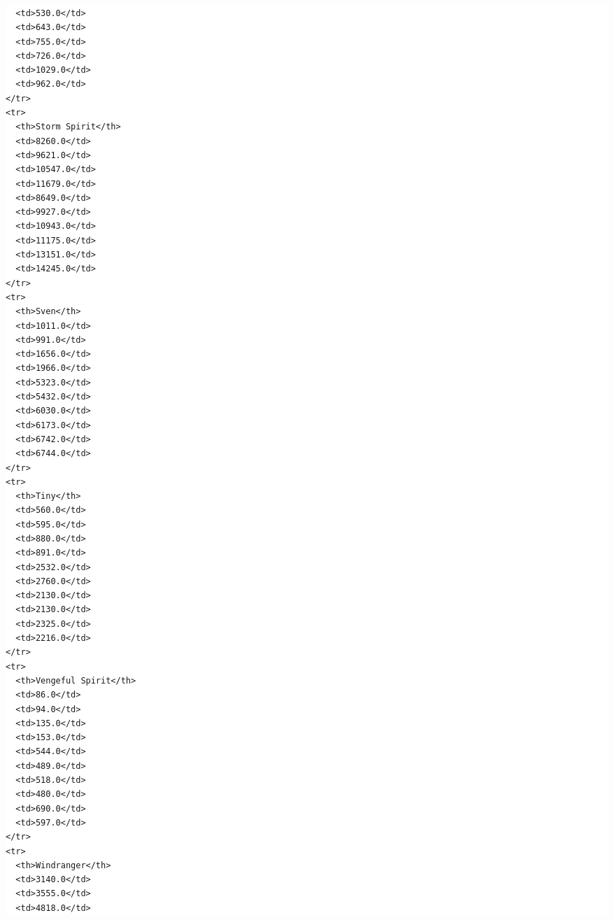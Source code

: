       <td>530.0</td>
      <td>643.0</td>
      <td>755.0</td>
      <td>726.0</td>
      <td>1029.0</td>
      <td>962.0</td>
    </tr>
    <tr>
      <th>Storm Spirit</th>
      <td>8260.0</td>
      <td>9621.0</td>
      <td>10547.0</td>
      <td>11679.0</td>
      <td>8649.0</td>
      <td>9927.0</td>
      <td>10943.0</td>
      <td>11175.0</td>
      <td>13151.0</td>
      <td>14245.0</td>
    </tr>
    <tr>
      <th>Sven</th>
      <td>1011.0</td>
      <td>991.0</td>
      <td>1656.0</td>
      <td>1966.0</td>
      <td>5323.0</td>
      <td>5432.0</td>
      <td>6030.0</td>
      <td>6173.0</td>
      <td>6742.0</td>
      <td>6744.0</td>
    </tr>
    <tr>
      <th>Tiny</th>
      <td>560.0</td>
      <td>595.0</td>
      <td>880.0</td>
      <td>891.0</td>
      <td>2532.0</td>
      <td>2760.0</td>
      <td>2130.0</td>
      <td>2130.0</td>
      <td>2325.0</td>
      <td>2216.0</td>
    </tr>
    <tr>
      <th>Vengeful Spirit</th>
      <td>86.0</td>
      <td>94.0</td>
      <td>135.0</td>
      <td>153.0</td>
      <td>544.0</td>
      <td>489.0</td>
      <td>518.0</td>
      <td>480.0</td>
      <td>690.0</td>
      <td>597.0</td>
    </tr>
    <tr>
      <th>Windranger</th>
      <td>3140.0</td>
      <td>3555.0</td>
      <td>4818.0</td>